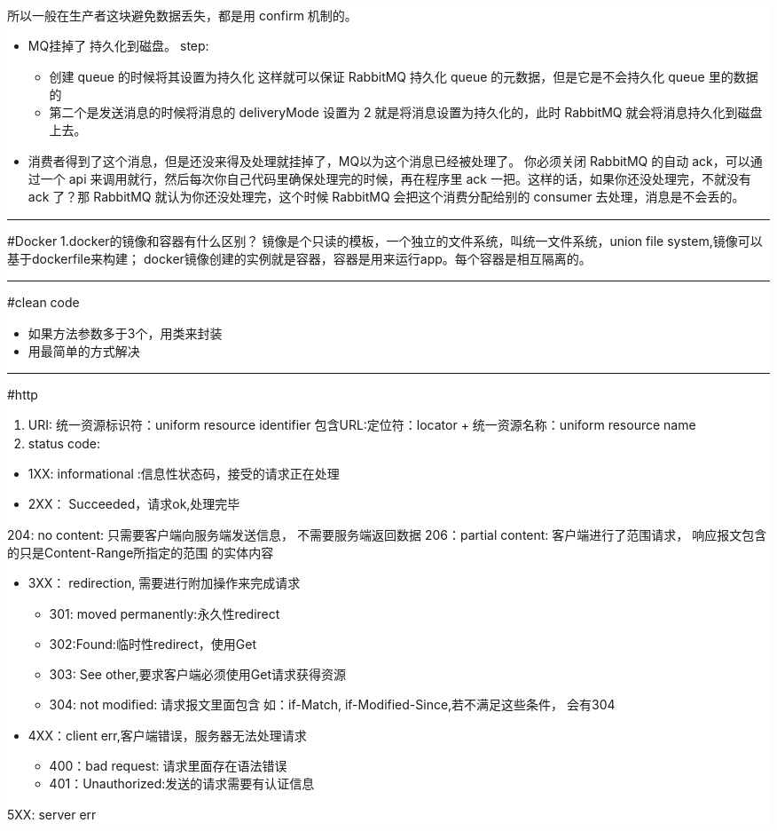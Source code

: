 所以一般在生产者这块避免数据丢失，都是用 confirm 机制的。
 - MQ挂掉了
 持久化到磁盘。
 step:
   - 创建 queue 的时候将其设置为持久化
       这样就可以保证 RabbitMQ 持久化 queue 的元数据，但是它是不会持久化 queue 里的数据的
   - 第二个是发送消息的时候将消息的 deliveryMode 设置为 2
      就是将消息设置为持久化的，此时 RabbitMQ 就会将消息持久化到磁盘上去。
      
 - 消费者得到了这个消息，但是还没来得及处理就挂掉了，MQ以为这个消息已经被处理了。
 你必须关闭 RabbitMQ 的自动 ack，可以通过一个 api 来调用就行，然后每次你自己代码里确保处理完的时候，再在程序里 ack 一把。这样的话，如果你还没处理完，不就没有 ack 了？那 RabbitMQ 就认为你还没处理完，这个时候 RabbitMQ 会把这个消费分配给别的 consumer 去处理，消息是不会丢的。
 
 
---
  #Docker
  1.docker的镜像和容器有什么区别？
  镜像是个只读的模板，一个独立的文件系统，叫统一文件系统，union file system,镜像可以基于dockerfile来构建；
  docker镜像创建的实例就是容器，容器是用来运行app。每个容器是相互隔离的。
  
  ---
#clean code
 - 如果方法参数多于3个，用类来封装
 - 用最简单的方式解决

---
#http
1. URI: 统一资源标识符：uniform resource identifier
包含URL:定位符：locator + 统一资源名称：uniform resource name
2. status code:

 - 1XX: informational :信息性状态码，接受的请求正在处理
 
 - 2XX： Succeeded，请求ok,处理完毕
 
 204: no content: 只需要客户端向服务端发送信息，
 不需要服务端返回数据
 206：partial content: 客户端进行了范围请求，
 响应报文包含的只是Content-Range所指定的范围
 的实体内容
 
 - 3XX： redirection, 需要进行附加操作来完成请求
   - 301: moved permanently:永久性redirect
   - 302:Found:临时性redirect，使用Get
   - 303: See other,要求客户端必须使用Get请求获得资源
 
   - 304: not modified: 请求报文里面包含
 如：if-Match, if-Modified-Since,若不满足这些条件，
 会有304
 
 - 4XX：client err,客户端错误，服务器无法处理请求
   - 400：bad request: 请求里面存在语法错误
   - 401：Unauthorized:发送的请求需要有认证信息
 
 5XX: server err
 